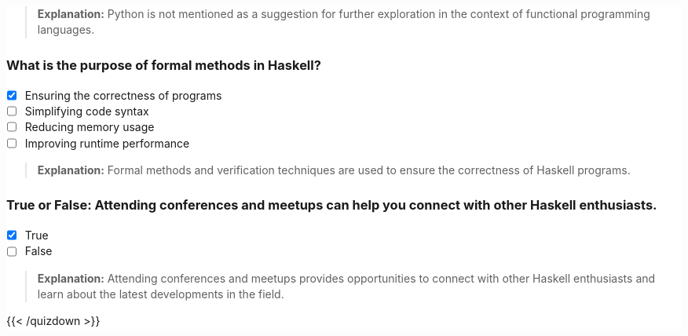 > **Explanation:** Python is not mentioned as a suggestion for further exploration in the context of functional programming languages.

### What is the purpose of formal methods in Haskell?

- [x] Ensuring the correctness of programs
- [ ] Simplifying code syntax
- [ ] Reducing memory usage
- [ ] Improving runtime performance

> **Explanation:** Formal methods and verification techniques are used to ensure the correctness of Haskell programs.

### True or False: Attending conferences and meetups can help you connect with other Haskell enthusiasts.

- [x] True
- [ ] False

> **Explanation:** Attending conferences and meetups provides opportunities to connect with other Haskell enthusiasts and learn about the latest developments in the field.

{{< /quizdown >}}
